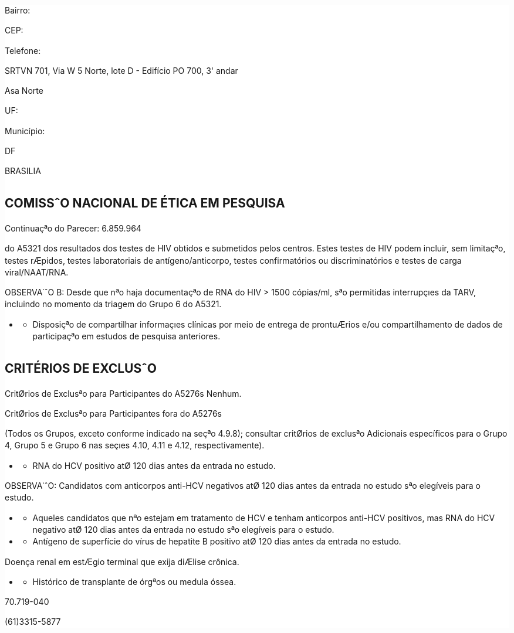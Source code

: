 Bairro:

CEP:

Telefone:

SRTVN 701, Via W 5 Norte, lote D - Edifício PO 700, 3' andar

Asa Norte

UF:

Município:

DF

BRASILIA



## COMISSˆO NACIONAL DE ÉTICA EM PESQUISA



Continuaçªo do Parecer: 6.859.964

do A5321 dos resultados dos testes de HIV obtidos e submetidos pelos centros. Estes testes de HIV podem incluir, sem limitaçªo, testes rÆpidos, testes laboratoriais de antígeno/anticorpo, testes confirmatórios ou discriminatórios e testes de carga viral/NAAT/RNA.

OBSERVA˙ˆO B: Desde que nªo haja documentaçªo de RNA do HIV &gt; 1500 cópias/ml, sªo permitidas interrupçıes da TARV, incluindo no momento da triagem do Grupo 6 do A5321.

- -  Disposiçªo  de  compartilhar  informaçıes  clínicas  por  meio  de  entrega  de  prontuÆrios  e/ou compartilhamento  de  dados  de  participaçªo  em  estudos  de  pesquisa  anteriores.

## CRITÉRIOS DE EXCLUSˆO

CritØrios de Exclusªo para Participantes do A5276s Nenhum.

CritØrios de Exclusªo para Participantes fora do A5276s

(Todos os Grupos, exceto conforme indicado na seçªo 4.9.8); consultar critØrios de exclusªo Adicionais específicos para o Grupo 4, Grupo 5 e Grupo 6 nas seçıes 4.10, 4.11 e 4.12, respectivamente).

- - RNA do HCV positivo atØ 120 dias antes da entrada no estudo.

OBSERVA˙ˆO: Candidatos com anticorpos anti-HCV negativos atØ 120 dias antes da entrada no estudo sªo elegíveis para o estudo.

- - Aqueles candidatos que nªo estejam em tratamento de HCV e tenham anticorpos anti-HCV positivos, mas RNA do HCV negativo atØ 120 dias antes da entrada no estudo sªo elegíveis para o estudo.
- - Antígeno de superfície do vírus de hepatite B positivo atØ 120 dias antes da entrada no estudo.

Doença renal em estÆgio terminal que exija diÆlise crônica.

- - Histórico de transplante de órgªos ou medula óssea.

70.719-040

(61)3315-5877
